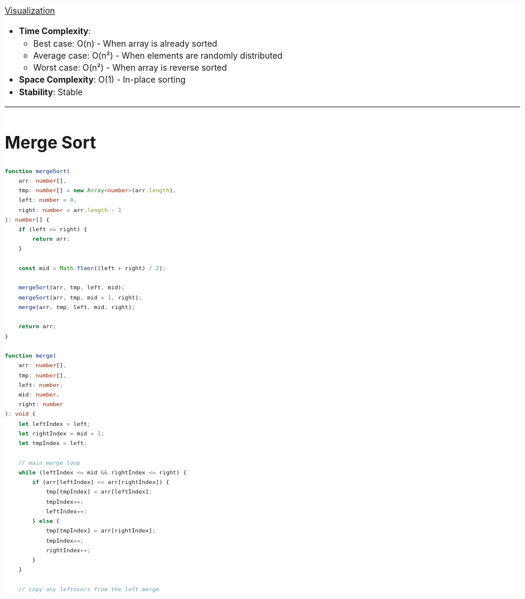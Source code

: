 [Visualization](https://leetcode.com/explore/learn/card/sorting/694/comparison-based-sorts/4435/)

- **Time Complexity**: 
    - Best case: O(n) - When array is already sorted
    - Average case: O(n²) - When elements are randomly distributed
    - Worst case: O(n²) - When array is reverse sorted
- **Space Complexity**: O(1) - In-place sorting
- **Stability**: Stable

---

# Merge Sort

<style>
pre {
    font-size: 0.8rem;
}
</style>

```ts {*}{maxHeight:'300px'}
function mergeSort(
    arr: number[],
    tmp: number[] = new Array<number>(arr.length),
    left: number = 0,
    right: number = arr.length - 1
): number[] {
    if (left >= right) {
        return arr;
    }

    const mid = Math.floor((left + right) / 2);

    mergeSort(arr, tmp, left, mid);
    mergeSort(arr, tmp, mid + 1, right);
    merge(arr, tmp, left, mid, right);

    return arr;
}

function merge(
    arr: number[],
    tmp: number[],
    left: number,
    mid: number,
    right: number
): void {
    let leftIndex = left;
    let rightIndex = mid + 1;
    let tmpIndex = left;

    // main merge loop
    while (leftIndex <= mid && rightIndex <= right) {
        if (arr[leftIndex] <= arr[rightIndex]) {
            tmp[tmpIndex] = arr[leftIndex];
            tmpIndex++;
            leftIndex++;
        } else {
            tmp[tmpIndex] = arr[rightIndex];
            tmpIndex++;
            rightIndex++;
        }
    }

    // copy any leftovers from the left merge
```